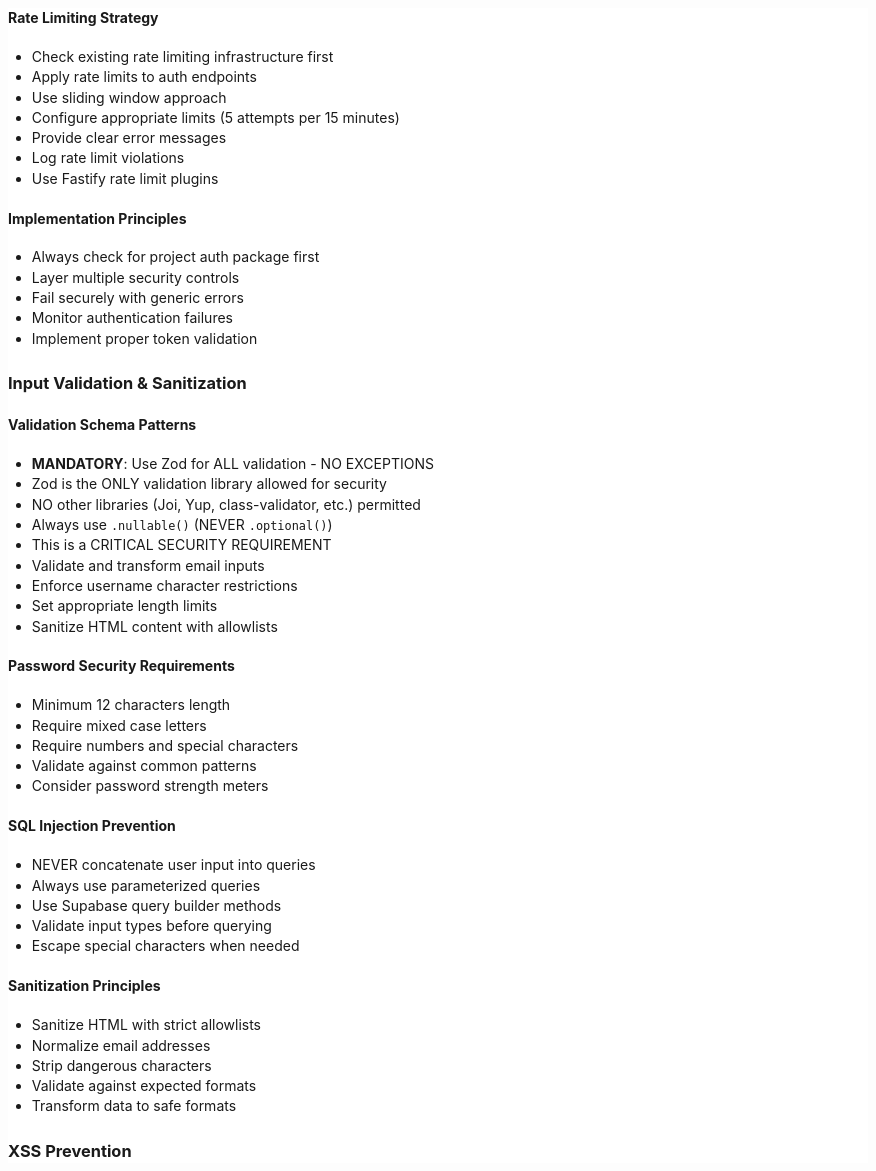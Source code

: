 #### Rate Limiting Strategy
- Check existing rate limiting infrastructure first
- Apply rate limits to auth endpoints
- Use sliding window approach
- Configure appropriate limits (5 attempts per 15 minutes)
- Provide clear error messages
- Log rate limit violations
- Use Fastify rate limit plugins

#### Implementation Principles
- Always check for project auth package first
- Layer multiple security controls
- Fail securely with generic errors
- Monitor authentication failures
- Implement proper token validation

### Input Validation & Sanitization

#### Validation Schema Patterns
- **MANDATORY**: Use Zod for ALL validation - NO EXCEPTIONS
- Zod is the ONLY validation library allowed for security
- NO other libraries (Joi, Yup, class-validator, etc.) permitted
- Always use `.nullable()` (NEVER `.optional()`)
- This is a CRITICAL SECURITY REQUIREMENT
- Validate and transform email inputs
- Enforce username character restrictions
- Set appropriate length limits
- Sanitize HTML content with allowlists

#### Password Security Requirements
- Minimum 12 characters length
- Require mixed case letters
- Require numbers and special characters
- Validate against common patterns
- Consider password strength meters

#### SQL Injection Prevention
- NEVER concatenate user input into queries
- Always use parameterized queries
- Use Supabase query builder methods
- Validate input types before querying
- Escape special characters when needed

#### Sanitization Principles
- Sanitize HTML with strict allowlists
- Normalize email addresses
- Strip dangerous characters
- Validate against expected formats
- Transform data to safe formats

### XSS Prevention
